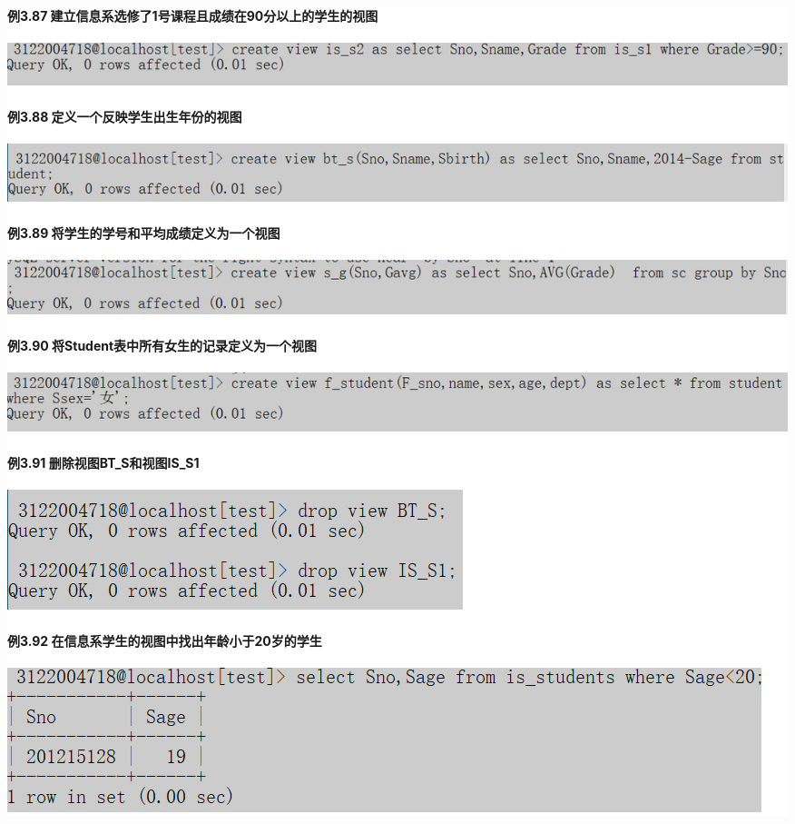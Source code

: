 #### 例3.87 建立信息系选修了1号课程且成绩在90分以上的学生的视图

![](./第5次作业/img/3.87.png)


#### 例3.88 定义一个反映学生出生年份的视图

![](./第5次作业/img/3.88.png)

#### 例3.89 将学生的学号和平均成绩定义为一个视图

![](./第5次作业/img/3.89.png)

#### 例3.90 将Student表中所有女生的记录定义为一个视图

![](./第5次作业/img/3.90.png)

#### 例3.91 删除视图BT_S和视图IS_S1

![](./第5次作业/img/3.91.png)

#### 例3.92 在信息系学生的视图中找出年龄小于20岁的学生

![](./第5次作业/img/3.92.png)
